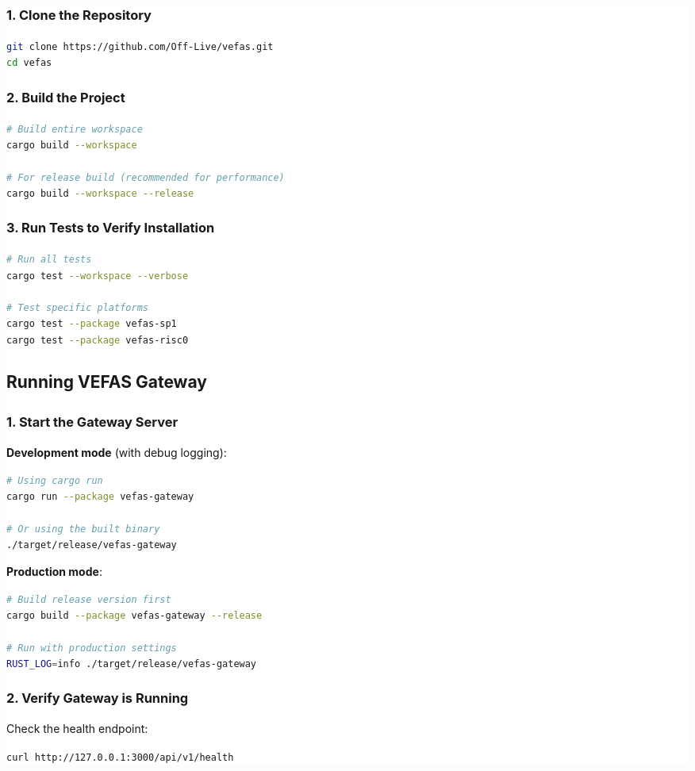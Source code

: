 ### 1. Clone the Repository

```bash
git clone https://github.com/Off-Live/vefas.git
cd vefas
```

### 2. Build the Project

```bash
# Build entire workspace
cargo build --workspace

# For release build (recommended for performance)
cargo build --workspace --release
```

### 3. Run Tests to Verify Installation

```bash
# Run all tests
cargo test --workspace --verbose

# Test specific platforms
cargo test --package vefas-sp1
cargo test --package vefas-risc0
```

## Running VEFAS Gateway

### 1. Start the Gateway Server

**Development mode** (with debug logging):
```bash
# Using cargo run
cargo run --package vefas-gateway

# Or using the built binary
./target/release/vefas-gateway
```

**Production mode**:
```bash
# Build release version first
cargo build --package vefas-gateway --release

# Run with production settings
RUST_LOG=info ./target/release/vefas-gateway
```

### 2. Verify Gateway is Running

Check the health endpoint:
```bash
curl http://127.0.0.1:3000/api/v1/health
```
